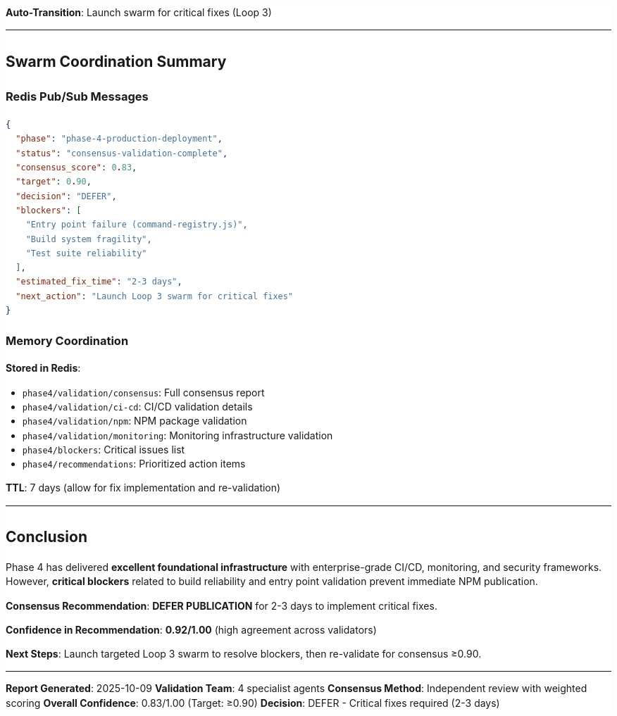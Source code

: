 **Auto-Transition**: Launch swarm for critical fixes (Loop 3)

---

## Swarm Coordination Summary

### Redis Pub/Sub Messages

```json
{
  "phase": "phase-4-production-deployment",
  "status": "consensus-validation-complete",
  "consensus_score": 0.83,
  "target": 0.90,
  "decision": "DEFER",
  "blockers": [
    "Entry point failure (command-registry.js)",
    "Build system fragility",
    "Test suite reliability"
  ],
  "estimated_fix_time": "2-3 days",
  "next_action": "Launch Loop 3 swarm for critical fixes"
}
```

### Memory Coordination

**Stored in Redis**:
- `phase4/validation/consensus`: Full consensus report
- `phase4/validation/ci-cd`: CI/CD validation details
- `phase4/validation/npm`: NPM package validation
- `phase4/validation/monitoring`: Monitoring infrastructure validation
- `phase4/blockers`: Critical issues list
- `phase4/recommendations`: Prioritized action items

**TTL**: 7 days (allow for fix implementation and re-validation)

---

## Conclusion

Phase 4 has delivered **excellent foundational infrastructure** with enterprise-grade CI/CD, monitoring, and security frameworks. However, **critical blockers** related to build reliability and entry point validation prevent immediate NPM publication.

**Consensus Recommendation**: **DEFER PUBLICATION** for 2-3 days to implement critical fixes.

**Confidence in Recommendation**: **0.92/1.00** (high agreement across validators)

**Next Steps**: Launch targeted Loop 3 swarm to resolve blockers, then re-validate for consensus ≥0.90.

---

**Report Generated**: 2025-10-09
**Validation Team**: 4 specialist agents
**Consensus Method**: Independent review with weighted scoring
**Overall Confidence**: 0.83/1.00 (Target: ≥0.90)
**Decision**: DEFER - Critical fixes required (2-3 days)
